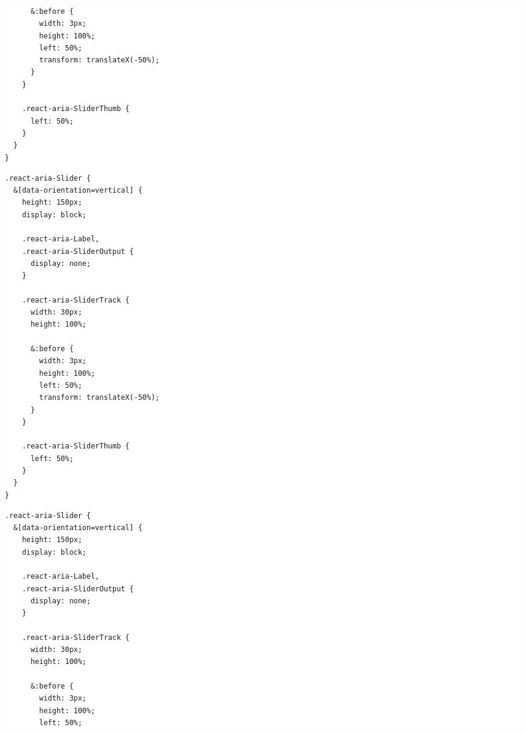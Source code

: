 ```
      &:before {
        width: 3px;
        height: 100%;
        left: 50%;
        transform: translateX(-50%);
      }
    }

    .react-aria-SliderThumb {
      left: 50%;
    }
  }
}
```

```
.react-aria-Slider {
  &[data-orientation=vertical] {
    height: 150px;
    display: block;

    .react-aria-Label,
    .react-aria-SliderOutput {
      display: none;
    }

    .react-aria-SliderTrack {
      width: 30px;
      height: 100%;

      &:before {
        width: 3px;
        height: 100%;
        left: 50%;
        transform: translateX(-50%);
      }
    }

    .react-aria-SliderThumb {
      left: 50%;
    }
  }
}
```

```
.react-aria-Slider {
  &[data-orientation=vertical] {
    height: 150px;
    display: block;

    .react-aria-Label,
    .react-aria-SliderOutput {
      display: none;
    }

    .react-aria-SliderTrack {
      width: 30px;
      height: 100%;

      &:before {
        width: 3px;
        height: 100%;
        left: 50%;
```
